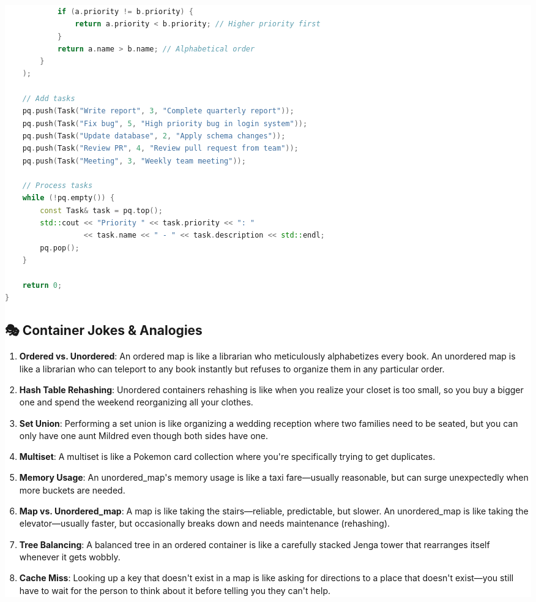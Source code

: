 ```cpp
            if (a.priority != b.priority) {
                return a.priority < b.priority; // Higher priority first
            }
            return a.name > b.name; // Alphabetical order
        }
    );

    // Add tasks
    pq.push(Task("Write report", 3, "Complete quarterly report"));
    pq.push(Task("Fix bug", 5, "High priority bug in login system"));
    pq.push(Task("Update database", 2, "Apply schema changes"));
    pq.push(Task("Review PR", 4, "Review pull request from team"));
    pq.push(Task("Meeting", 3, "Weekly team meeting"));

    // Process tasks
    while (!pq.empty()) {
        const Task& task = pq.top();
        std::cout << "Priority " << task.priority << ": "
                  << task.name << " - " << task.description << std::endl;
        pq.pop();
    }

    return 0;
}
```

## 🎭 Container Jokes & Analogies

1. **Ordered vs. Unordered**: An ordered map is like a librarian who meticulously alphabetizes every book. An unordered map is like a librarian who can teleport to any book instantly but refuses to organize them in any particular order.

2. **Hash Table Rehashing**: Unordered containers rehashing is like when you realize your closet is too small, so you buy a bigger one and spend the weekend reorganizing all your clothes.

3. **Set Union**: Performing a set union is like organizing a wedding reception where two families need to be seated, but you can only have one aunt Mildred even though both sides have one.

4. **Multiset**: A multiset is like a Pokemon card collection where you're specifically trying to get duplicates.

5. **Memory Usage**: An unordered_map's memory usage is like a taxi fare—usually reasonable, but can surge unexpectedly when more buckets are needed.

6. **Map vs. Unordered_map**: A map is like taking the stairs—reliable, predictable, but slower. An unordered_map is like taking the elevator—usually faster, but occasionally breaks down and needs maintenance (rehashing).

7. **Tree Balancing**: A balanced tree in an ordered container is like a carefully stacked Jenga tower that rearranges itself whenever it gets wobbly.

8. **Cache Miss**: Looking up a key that doesn't exist in a map is like asking for directions to a place that doesn't exist—you still have to wait for the person to think about it before telling you they can't help.
